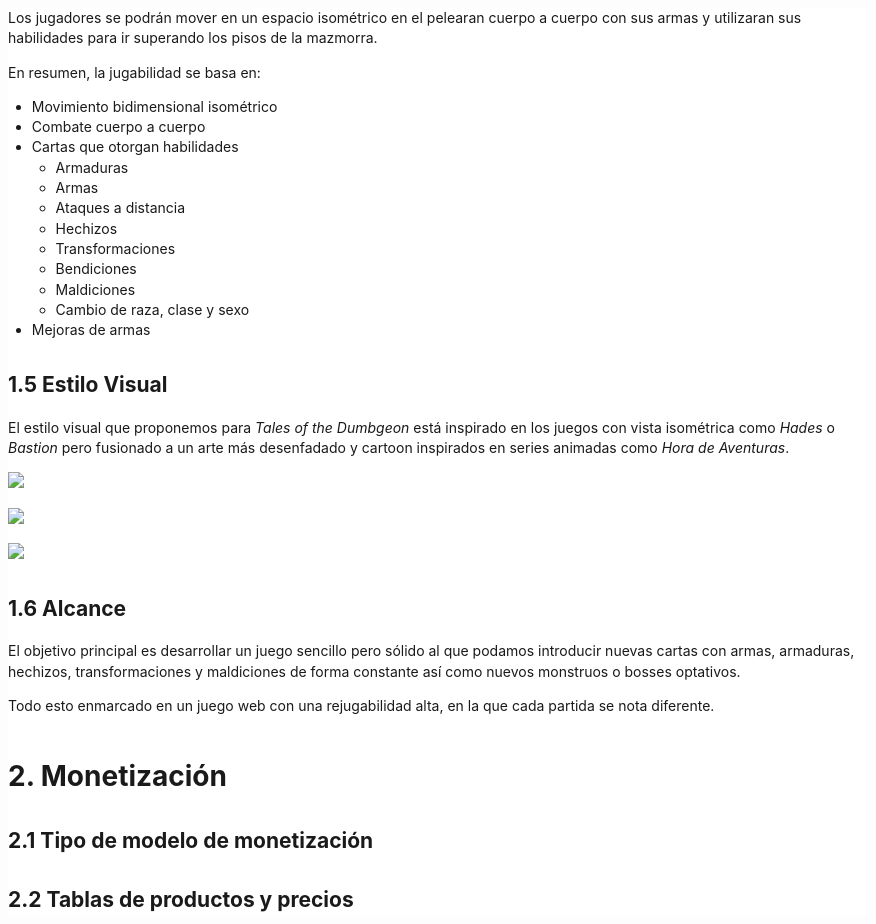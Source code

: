 Los jugadores se podrán mover en un espacio isométrico en el pelearan cuerpo a cuerpo con sus armas y utilizaran sus habilidades para ir superando los pisos de la mazmorra.

En resumen, la jugabilidad se basa en:

-   Movimiento bidimensional isométrico
-   Combate cuerpo a cuerpo
-   Cartas que otorgan habilidades
	- Armaduras
	- Armas
	-  Ataques a distancia
	- Hechizos
	-   Transformaciones
	- Bendiciones
	- Maldiciones
	-   Cambio de raza, clase y sexo
-   Mejoras de armas
    

  
  

## 1.5 Estilo Visual

El estilo visual que proponemos para *Tales of the Dumbgeon* está inspirado en los juegos con vista isométrica como *Hades* o *Bastion* pero fusionado a un arte más desenfadado y cartoon inspirados en series animadas como *Hora de Aventuras*.

![](https://lh3.googleusercontent.com/RMYApsnRESNI-VLSSgRE5KlxG3vKDg0vjTZ4yYHepeMmhitkjtZb7-3uID5HGnaKNQtiQzt6vXq8Ug1ZbHr1lBoOngivwyY3U1hLbDXuZEcYoqbgZix1tbjVokxQFg=s1600)

![](https://lh3.googleusercontent.com/6RAqxilDy6gRlsVMUV_FksFgOGzkYXPKYbSOy52Ve6FtzBKy3ykzbSe9BcIXGpiONuWJEx-vdt92ak4rbHhA1YM2-yQl64ydPpRWEsuNZfeYATspzgSotqu9NZXD8w=s1600)

![](https://lh6.googleusercontent.com/JL8ytmEYs2MTb4p-tXvZrJsRg6fqU_F260CknLUlgnxLXMpGMvoqoxniIAuJhEl5cMbPFPDQSyBsZdvLiO7uddewaVfuNBdPq3sAEPQ1aL5hEkznuvxP4SADsP_jkA=s1600)

  
## 1.6 Alcance
    

El objetivo principal es desarrollar un juego sencillo pero sólido al que podamos introducir nuevas cartas con armas, armaduras, hechizos, transformaciones y maldiciones de forma constante así como nuevos monstruos o bosses optativos.

Todo esto enmarcado en un juego web con una rejugabilidad alta, en la que cada partida se nota diferente.

# 2. Monetización
  
## 2.1 Tipo de modelo de monetización
       

## 2.2 Tablas de productos y precios

